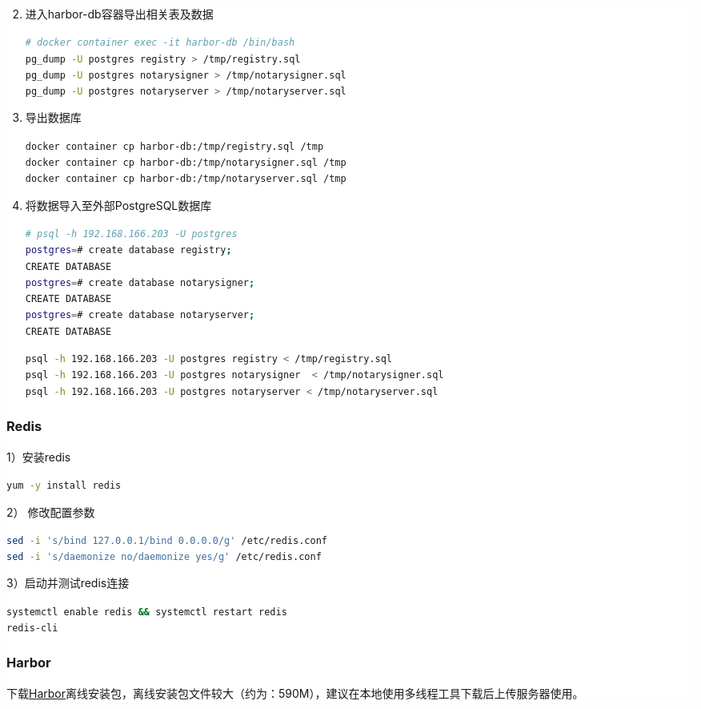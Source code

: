 2. 进入harbor-db容器导出相关表及数据

   ```bash
   # docker container exec -it harbor-db /bin/bash
   pg_dump -U postgres registry > /tmp/registry.sql 
   pg_dump -U postgres notarysigner > /tmp/notarysigner.sql  
   pg_dump -U postgres notaryserver > /tmp/notaryserver.sql
   ```

3. 导出数据库

   ```bash
   docker container cp harbor-db:/tmp/registry.sql /tmp
   docker container cp harbor-db:/tmp/notarysigner.sql /tmp
   docker container cp harbor-db:/tmp/notaryserver.sql /tmp
   ```

4. 将数据导入至外部PostgreSQL数据库

   ```bash
   # psql -h 192.168.166.203 -U postgres
   postgres=# create database registry;
   CREATE DATABASE
   postgres=# create database notarysigner;
   CREATE DATABASE
   postgres=# create database notaryserver;
   CREATE DATABASE
   ```
   
   ```bash
   psql -h 192.168.166.203 -U postgres registry < /tmp/registry.sql
   psql -h 192.168.166.203 -U postgres notarysigner  < /tmp/notarysigner.sql
   psql -h 192.168.166.203 -U postgres notaryserver < /tmp/notaryserver.sql
   ```
### Redis

1）安装redis

```bash
yum -y install redis
```

2） 修改配置参数

```bash
sed -i 's/bind 127.0.0.1/bind 0.0.0.0/g' /etc/redis.conf   
sed -i 's/daemonize no/daemonize yes/g' /etc/redis.conf   
```

3）启动并测试redis连接

```bash
systemctl enable redis && systemctl restart redis
redis-cli 
```

### Harbor

下载[Harbor](https://github.com/goharbor/harbor/releases)离线安装包，离线安装包文件较大（约为：590M），建议在本地使用多线程工具下载后上传服务器使用。
